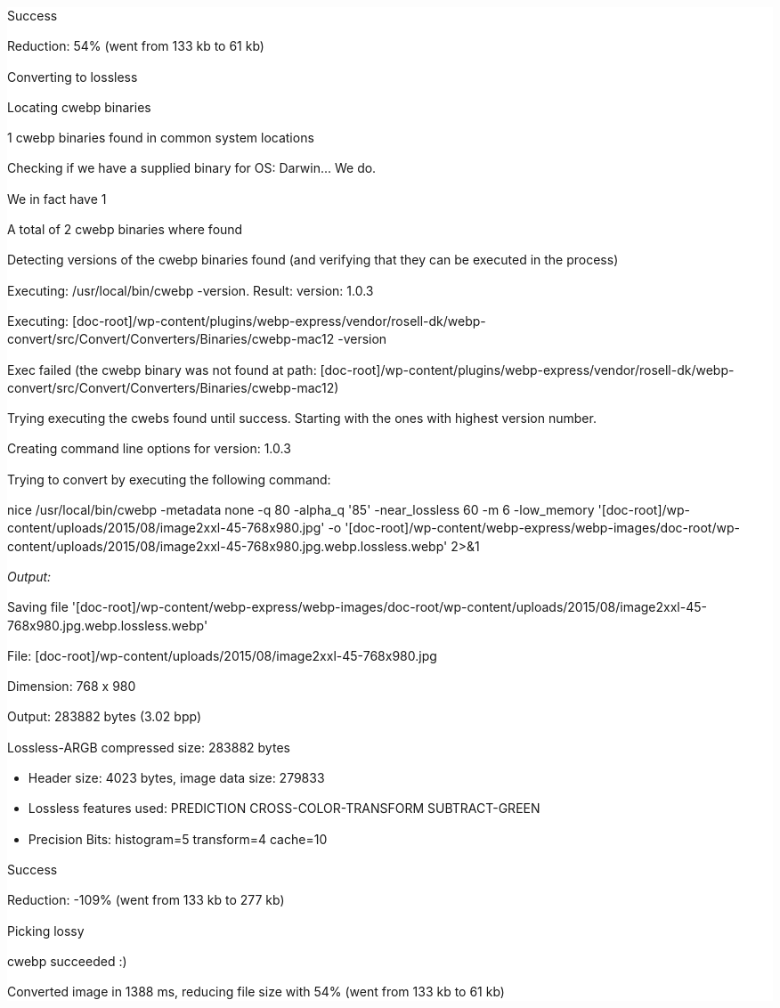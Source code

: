 Success

Reduction: 54% (went from 133 kb to 61 kb)


Converting to lossless

Locating cwebp binaries

1 cwebp binaries found in common system locations

Checking if we have a supplied binary for OS: Darwin... We do.

We in fact have 1

A total of 2 cwebp binaries where found

Detecting versions of the cwebp binaries found (and verifying that they can be executed in the process)

Executing: /usr/local/bin/cwebp -version. Result: version: 1.0.3

Executing: [doc-root]/wp-content/plugins/webp-express/vendor/rosell-dk/webp-convert/src/Convert/Converters/Binaries/cwebp-mac12 -version

Exec failed (the cwebp binary was not found at path: [doc-root]/wp-content/plugins/webp-express/vendor/rosell-dk/webp-convert/src/Convert/Converters/Binaries/cwebp-mac12)

Trying executing the cwebs found until success. Starting with the ones with highest version number.

Creating command line options for version: 1.0.3

Trying to convert by executing the following command:

nice /usr/local/bin/cwebp -metadata none -q 80 -alpha_q '85' -near_lossless 60 -m 6 -low_memory '[doc-root]/wp-content/uploads/2015/08/image2xxl-45-768x980.jpg' -o '[doc-root]/wp-content/webp-express/webp-images/doc-root/wp-content/uploads/2015/08/image2xxl-45-768x980.jpg.webp.lossless.webp' 2>&1


*Output:* 

Saving file '[doc-root]/wp-content/webp-express/webp-images/doc-root/wp-content/uploads/2015/08/image2xxl-45-768x980.jpg.webp.lossless.webp'

File:      [doc-root]/wp-content/uploads/2015/08/image2xxl-45-768x980.jpg

Dimension: 768 x 980

Output:    283882 bytes (3.02 bpp)

Lossless-ARGB compressed size: 283882 bytes

  * Header size: 4023 bytes, image data size: 279833

  * Lossless features used: PREDICTION CROSS-COLOR-TRANSFORM SUBTRACT-GREEN

  * Precision Bits: histogram=5 transform=4 cache=10


Success

Reduction: -109% (went from 133 kb to 277 kb)


Picking lossy

cwebp succeeded :)


Converted image in 1388 ms, reducing file size with 54% (went from 133 kb to 61 kb)

